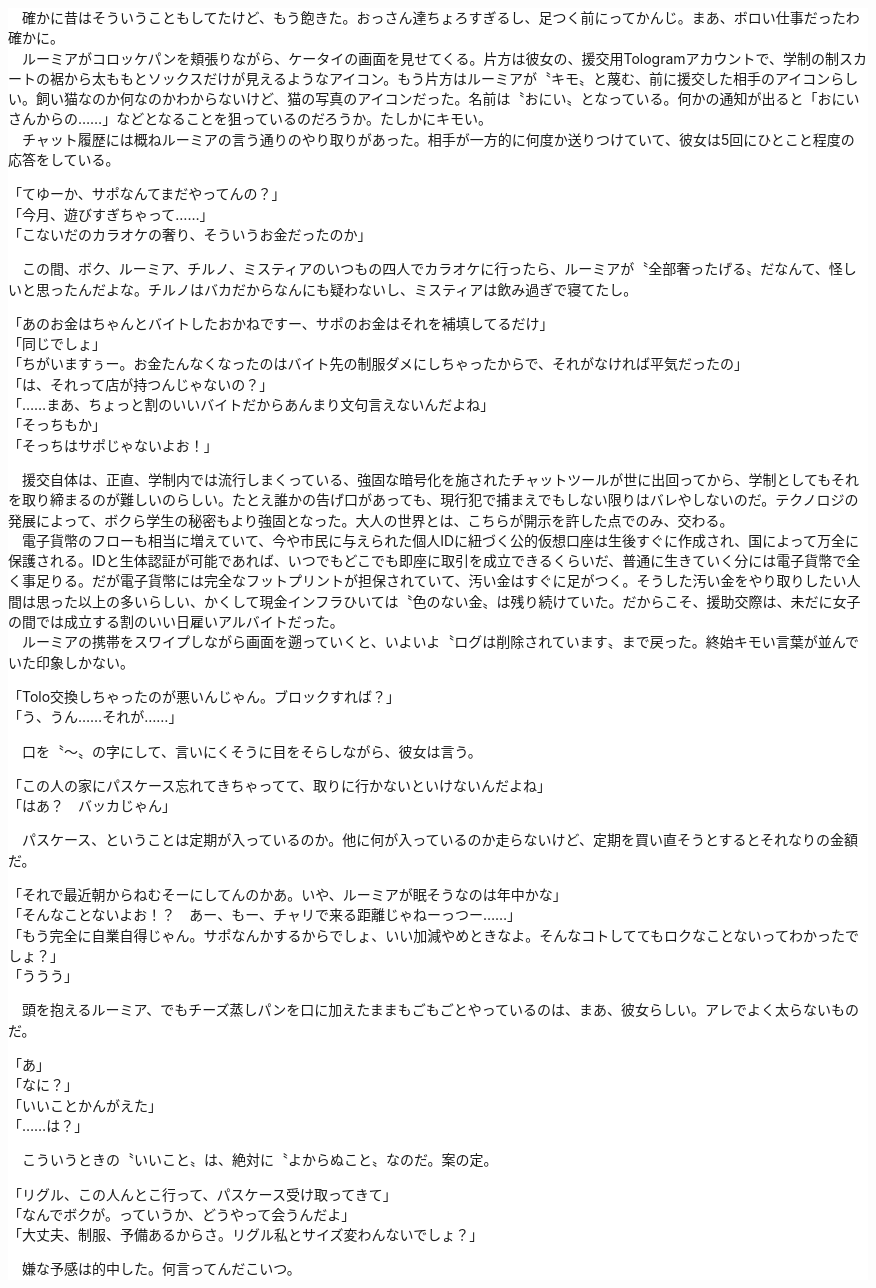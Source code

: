 &emsp;確かに昔はそういうこともしてたけど、もう飽きた。おっさん達ちょろすぎるし、足つく前にってかんじ。まあ、ボロい仕事だったわ確かに。</br>
&emsp;ルーミアがコロッケパンを頬張りながら、ケータイの画面を見せてくる。片方は彼女の、援交用Tologramアカウントで、学制の制スカートの裾から太ももとソックスだけが見えるようなアイコン。もう片方はルーミアが〝キモ〟と蔑む、前に援交した相手のアイコンらしい。飼い猫なのか何なのかわからないけど、猫の写真のアイコンだった。名前は〝おにい〟となっている。何かの通知が出ると「おにいさんからの……」などとなることを狙っているのだろうか。たしかにキモい。</br>
&emsp;チャット履歴には概ねルーミアの言う通りのやり取りがあった。相手が一方的に何度か送りつけていて、彼女は5回にひとこと程度の応答をしている。</br>

「てゆーか、サポなんてまだやってんの？」</br>
「今月、遊びすぎちゃって……」</br>
「こないだのカラオケの奢り、そういうお金だったのか」</br>

&emsp;この間、ボク、ルーミア、チルノ、ミスティアのいつもの四人でカラオケに行ったら、ルーミアが〝全部奢ったげる〟だなんて、怪しいと思ったんだよな。チルノはバカだからなんにも疑わないし、ミスティアは飲み過ぎで寝てたし。</br>

「あのお金はちゃんとバイトしたおかねですー、サポのお金はそれを補填してるだけ」</br>
「同じでしょ」</br>
「ちがいますぅー。お金たんなくなったのはバイト先の制服ダメにしちゃったからで、それがなければ平気だったの」</br>
「は、それって店が持つんじゃないの？」</br>
「……まあ、ちょっと割のいいバイトだからあんまり文句言えないんだよね」</br>
「そっちもか」</br>
「そっちはサポじゃないよお！」</br>

&emsp;援交自体は、正直、学制内では流行しまくっている、強固な暗号化を施されたチャットツールが世に出回ってから、学制としてもそれを取り締まるのが難しいのらしい。たとえ誰かの告げ口があっても、現行犯で捕まえでもしない限りはバレやしないのだ。テクノロジの発展によって、ボクら学生の秘密もより強固となった。大人の世界とは、こちらが開示を許した点でのみ、交わる。</br>
&emsp;電子貨幣のフローも相当に増えていて、今や市民に与えられた個人IDに紐づく公的仮想口座は生後すぐに作成され、国によって万全に保護される。IDと生体認証が可能であれば、いつでもどこでも即座に取引を成立できるくらいだ、普通に生きていく分には電子貨幣で全く事足りる。だが電子貨幣には完全なフットプリントが担保されていて、汚い金はすぐに足がつく。そうした汚い金をやり取りしたい人間は思った以上の多いらしい、かくして現金インフラひいては〝色のない金〟は残り続けていた。だからこそ、援助交際は、未だに女子の間では成立する割のいい日雇いアルバイトだった。</br>
&emsp;ルーミアの携帯をスワイプしながら画面を遡っていくと、いよいよ〝ログは削除されています〟まで戻った。終始キモい言葉が並んでいた印象しかない。</br>

「Tolo交換しちゃったのが悪いんじゃん。ブロックすれば？」</br>
「う、うん……それが……」</br>

&emsp;口を〝〜〟の字にして、言いにくそうに目をそらしながら、彼女は言う。</br>

「この人の家にパスケース忘れてきちゃってて、取りに行かないといけないんだよね」</br>
「はあ？&emsp;バッカじゃん」</br>

&emsp;パスケース、ということは定期が入っているのか。他に何が入っているのか走らないけど、定期を買い直そうとするとそれなりの金額だ。</br>

「それで最近朝からねむそーにしてんのかあ。いや、ルーミアが眠そうなのは年中かな」</br>
「そんなことないよお！？&emsp;あー、もー、チャリで来る距離じゃねーっつー……」</br>
「もう完全に自業自得じゃん。サポなんかするからでしょ、いい加減やめときなよ。そんなコトしててもロクなことないってわかったでしょ？」</br>
「ううう」</br>

&emsp;頭を抱えるルーミア、でもチーズ蒸しパンを口に加えたままもごもごとやっているのは、まあ、彼女らしい。アレでよく太らないものだ。</br>

「あ」</br>
「なに？」</br>
「いいことかんがえた」</br>
「……は？」</br>

&emsp;こういうときの〝いいこと〟は、絶対に〝よからぬこと〟なのだ。案の定。</br>

「リグル、この人んとこ行って、パスケース受け取ってきて」</br>
「なんでボクが。っていうか、どうやって会うんだよ」</br>
「大丈夫、制服、予備あるからさ。リグル私とサイズ変わんないでしょ？」</br>

&emsp;嫌な予感は的中した。何言ってんだこいつ。</br>
